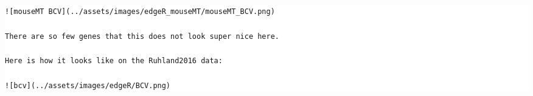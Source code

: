 	![mouseMT BCV](../assets/images/edgeR_mouseMT/mouseMT_BCV.png)

	There are so few genes that this does not look super nice here.

	Here is how it looks like on the Ruhland2016 data:

	![bcv](../assets/images/edgeR/BCV.png)
